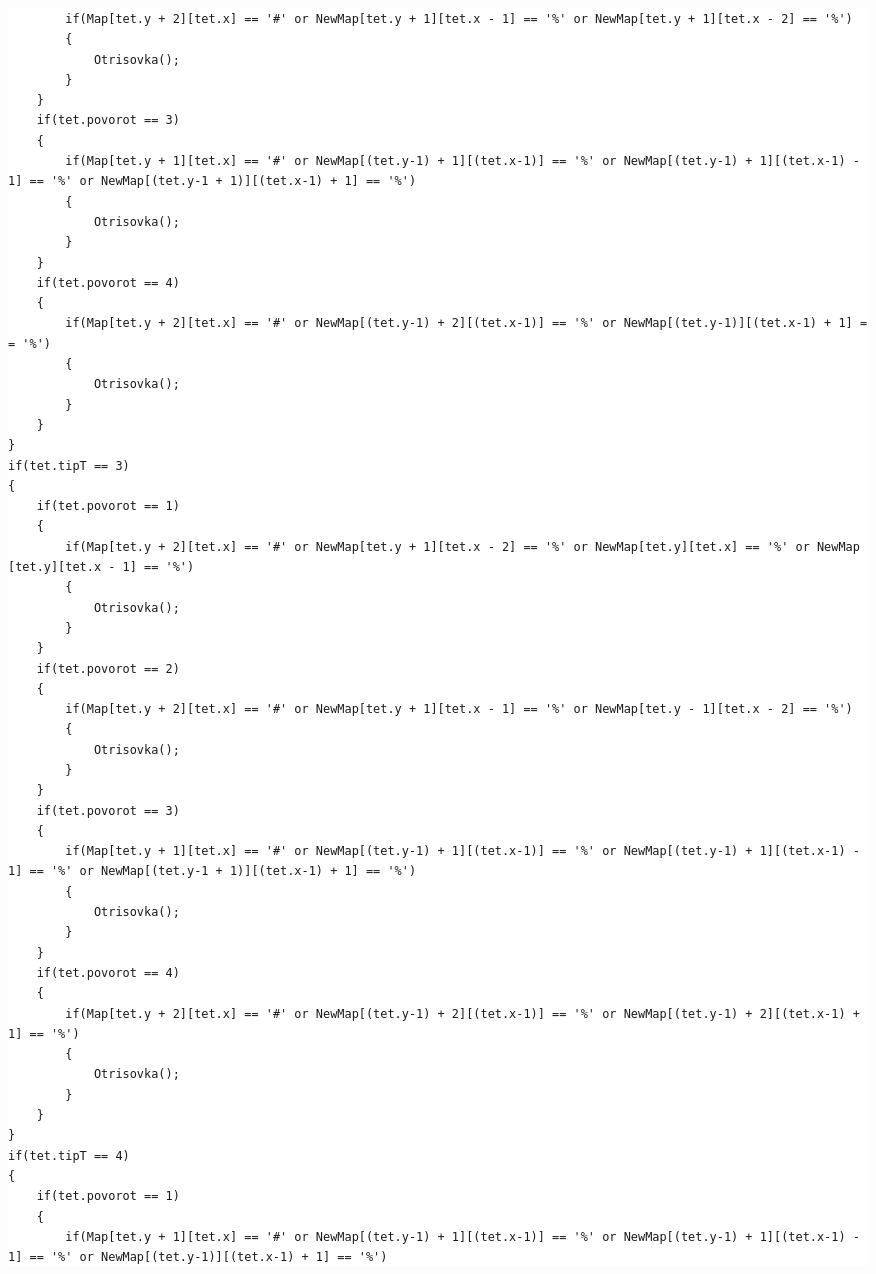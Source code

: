             if(Map[tet.y + 2][tet.x] == '#' or NewMap[tet.y + 1][tet.x - 1] == '%' or NewMap[tet.y + 1][tet.x - 2] == '%')
            {
                Otrisovka();
            }
        }
        if(tet.povorot == 3)
        {
            if(Map[tet.y + 1][tet.x] == '#' or NewMap[(tet.y-1) + 1][(tet.x-1)] == '%' or NewMap[(tet.y-1) + 1][(tet.x-1) - 1] == '%' or NewMap[(tet.y-1 + 1)][(tet.x-1) + 1] == '%')
            {
                Otrisovka();
            }
        }
        if(tet.povorot == 4)
        {
            if(Map[tet.y + 2][tet.x] == '#' or NewMap[(tet.y-1) + 2][(tet.x-1)] == '%' or NewMap[(tet.y-1)][(tet.x-1) + 1] == '%')
            {
                Otrisovka();
            }
        }
    }
    if(tet.tipT == 3)
    {
        if(tet.povorot == 1)
        {
            if(Map[tet.y + 2][tet.x] == '#' or NewMap[tet.y + 1][tet.x - 2] == '%' or NewMap[tet.y][tet.x] == '%' or NewMap[tet.y][tet.x - 1] == '%')
            {
                Otrisovka();
            }
        }
        if(tet.povorot == 2)
        {
            if(Map[tet.y + 2][tet.x] == '#' or NewMap[tet.y + 1][tet.x - 1] == '%' or NewMap[tet.y - 1][tet.x - 2] == '%')
            {
                Otrisovka();
            }
        }
        if(tet.povorot == 3)
        {
            if(Map[tet.y + 1][tet.x] == '#' or NewMap[(tet.y-1) + 1][(tet.x-1)] == '%' or NewMap[(tet.y-1) + 1][(tet.x-1) - 1] == '%' or NewMap[(tet.y-1 + 1)][(tet.x-1) + 1] == '%')
            {
                Otrisovka();
            }
        }
        if(tet.povorot == 4)
        {
            if(Map[tet.y + 2][tet.x] == '#' or NewMap[(tet.y-1) + 2][(tet.x-1)] == '%' or NewMap[(tet.y-1) + 2][(tet.x-1) + 1] == '%')
            {
                Otrisovka();
            }
        }
    }
    if(tet.tipT == 4)
    {
        if(tet.povorot == 1)
        {
            if(Map[tet.y + 1][tet.x] == '#' or NewMap[(tet.y-1) + 1][(tet.x-1)] == '%' or NewMap[(tet.y-1) + 1][(tet.x-1) - 1] == '%' or NewMap[(tet.y-1)][(tet.x-1) + 1] == '%')